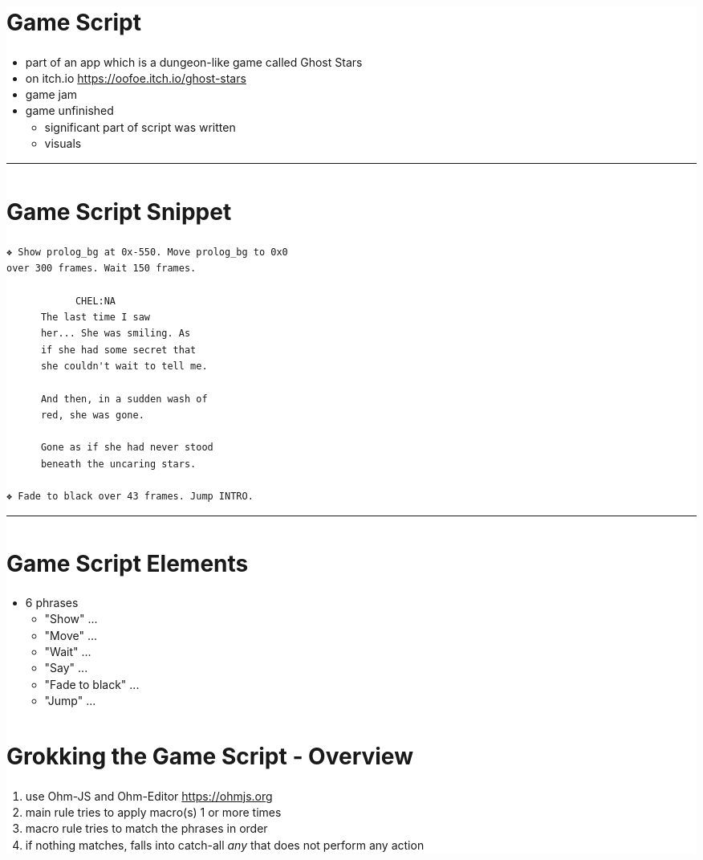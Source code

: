 # Game Script
- part of an app which is a dungeon-like game called Ghost Stars
- on itch.io https://oofoe.itch.io/ghost-stars
- game jam
- game unfinished
	- significant part of script was written
	- visuals

---

# Game Script Snippet
```
❖ Show prolog_bg at 0x-550. Move prolog_bg to 0x0
over 300 frames. Wait 150 frames.

		    CHEL:NA
	  The last time I saw
	  her... She was smiling. As
	  if she had some secret that
	  she couldn't wait to tell me.
	  
	  And then, in a sudden wash of
	  red, she was gone.
	  
	  Gone as if she had never stood
	  beneath the uncaring stars.

❖ Fade to black over 43 frames. Jump INTRO.

```

---
# Game Script Elements
- 6 phrases
	- "Show" ...
	- "Move" ...
	- "Wait" ...
	- "Say" ...
	- "Fade to black" ...
	- "Jump" ...

# Grokking the Game Script - Overview
1. use Ohm-JS and Ohm-Editor https://ohmjs.org
2. main rule tries to apply macro(s) 1 or more times
3. macro rule tries to match the phrases in order
4. if nothing matches, falls into catch-all *any* that does not perform any action
